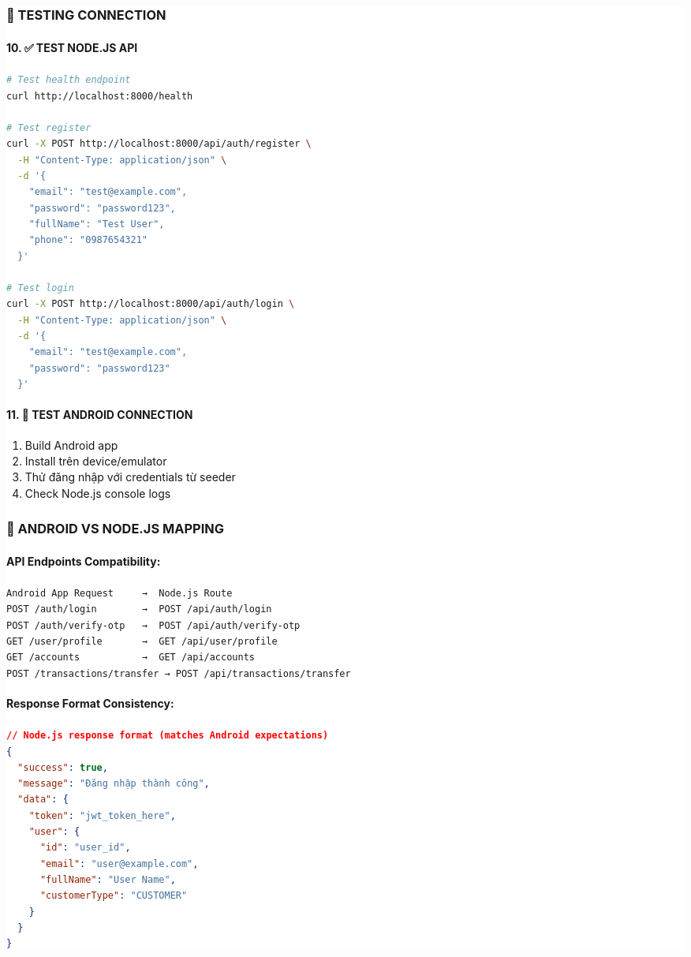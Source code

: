 ### 🧪 TESTING CONNECTION

#### 10. ✅ **TEST NODE.JS API**
```bash
# Test health endpoint
curl http://localhost:8000/health

# Test register
curl -X POST http://localhost:8000/api/auth/register \
  -H "Content-Type: application/json" \
  -d '{
    "email": "test@example.com",
    "password": "password123", 
    "fullName": "Test User",
    "phone": "0987654321"
  }'

# Test login
curl -X POST http://localhost:8000/api/auth/login \
  -H "Content-Type: application/json" \
  -d '{
    "email": "test@example.com",
    "password": "password123"
  }'
```

#### 11. 📱 **TEST ANDROID CONNECTION**
1. Build Android app
2. Install trên device/emulator
3. Thử đăng nhập với credentials từ seeder
4. Check Node.js console logs

### 🔧 ANDROID VS NODE.JS MAPPING

#### **API Endpoints Compatibility:**
```
Android App Request     →  Node.js Route
POST /auth/login        →  POST /api/auth/login
POST /auth/verify-otp   →  POST /api/auth/verify-otp
GET /user/profile       →  GET /api/user/profile
GET /accounts           →  GET /api/accounts
POST /transactions/transfer → POST /api/transactions/transfer
```

#### **Response Format Consistency:**
```json
// Node.js response format (matches Android expectations)
{
  "success": true,
  "message": "Đăng nhập thành công", 
  "data": {
    "token": "jwt_token_here",
    "user": {
      "id": "user_id",
      "email": "user@example.com",
      "fullName": "User Name",
      "customerType": "CUSTOMER"
    }
  }
}
```
